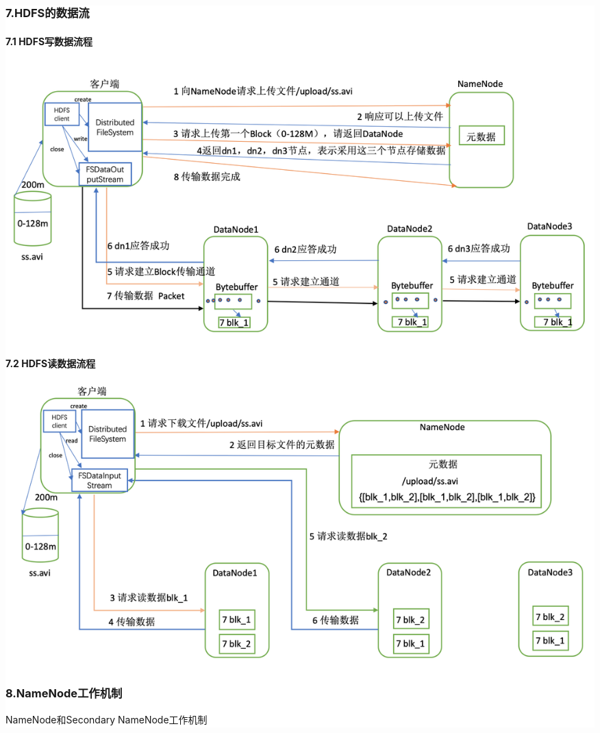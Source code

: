 ### 7.HDFS的数据流
#### 7.1 HDFS写数据流程
![HDFS写流程](assets/HDFS写流程.png)

#### 7.2 HDFS读数据流程
![HDFS读数据](assets/HDFS读数据.png)

### 8.NameNode工作机制 
NameNode和Secondary NameNode工作机制 